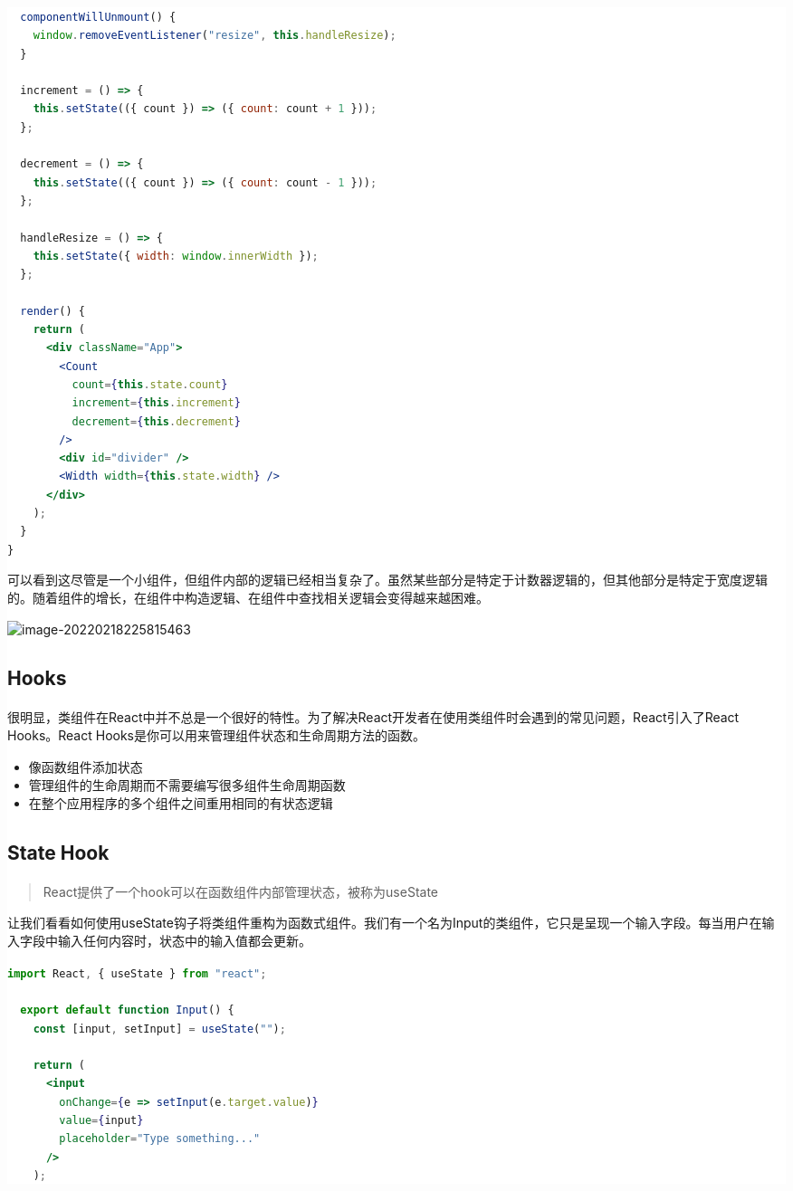 ```jsx
  componentWillUnmount() {
    window.removeEventListener("resize", this.handleResize);
  }

  increment = () => {
    this.setState(({ count }) => ({ count: count + 1 }));
  };

  decrement = () => {
    this.setState(({ count }) => ({ count: count - 1 }));
  };

  handleResize = () => {
    this.setState({ width: window.innerWidth });
  };

  render() {
    return (
      <div className="App">
        <Count
          count={this.state.count}
          increment={this.increment}
          decrement={this.decrement}
        />
        <div id="divider" />
        <Width width={this.state.width} />
      </div>
    );
  }
}
```

可以看到这尽管是一个小组件，但组件内部的逻辑已经相当复杂了。虽然某些部分是特定于计数器逻辑的，但其他部分是特定于宽度逻辑的。随着组件的增长，在组件中构造逻辑、在组件中查找相关逻辑会变得越来越困难。

![image-20220218225815463](https://tva1.sinaimg.cn/large/e6c9d24egy1gzi24v0hnkj20sc0r440k.jpg)

## Hooks

很明显，类组件在React中并不总是一个很好的特性。为了解决React开发者在使用类组件时会遇到的常见问题，React引入了React Hooks。React Hooks是你可以用来管理组件状态和生命周期方法的函数。

- 像函数组件添加状态
- 管理组件的生命周期而不需要编写很多组件生命周期函数
-  在整个应用程序的多个组件之间重用相同的有状态逻辑

## State Hook

> React提供了一个hook可以在函数组件内部管理状态，被称为useState

让我们看看如何使用useState钩子将类组件重构为函数式组件。我们有一个名为Input的类组件，它只是呈现一个输入字段。每当用户在输入字段中输入任何内容时，状态中的输入值都会更新。

```jsx
import React, { useState } from "react";

  export default function Input() {
    const [input, setInput] = useState("");

    return (
      <input
        onChange={e => setInput(e.target.value)}
        value={input}
        placeholder="Type something..."
      />
    );
```